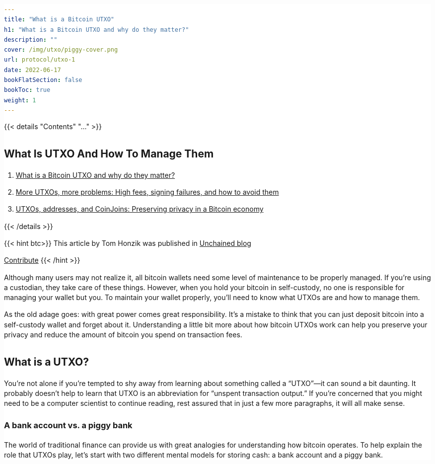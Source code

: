 ```yaml
---
title: "What is a Bitcoin UTXO"
h1: "What is a Bitcoin UTXO and why do they matter?"
description: ""
cover: /img/utxo/piggy-cover.png
url: protocol/utxo-1
date: 2022-06-17
bookFlatSection: false
bookToc: true
weight: 1
---
```


{{< details "Contents" "..." >}}

## What Is UTXO And How To Manage Them

1. [What is a Bitcoin UTXO and why do they matter?](/en/protocol/utxo-1)

2. [More UTXOs, more problems: High fees, signing failures, and how to avoid them](/en/protocol/utxo-2)

3. [UTXOs, addresses, and CoinJoins: Preserving privacy in a Bitcoin economy](/en/protocol/utxo-3)

{{< /details >}}

{{< hint btc>}}
This article by Tom Honzik was published in [Unchained blog](https://unchained.com/blog/what-is-a-utxo-bitcoin)

[Contribute](/contribute/)
{{< /hint >}}

Although many users may not realize it, all bitcoin wallets need some level of maintenance to be properly managed. If you’re using a custodian, they take care of these things. However, when you hold your bitcoin in self-custody, no one is responsible for managing your wallet but you. To maintain your wallet properly, you’ll need to know what UTXOs are and how to manage them.

As the old adage goes: with great power comes great responsibility. It’s a mistake to think that you can just deposit bitcoin into a self-custody wallet and forget about it. Understanding a little bit more about how bitcoin UTXOs work can help you preserve your privacy and reduce the amount of bitcoin you spend on transaction fees.

## What is a UTXO?

You’re not alone if you’re tempted to shy away from learning about something called a “UTXO”—it can sound a bit daunting. It probably doesn’t help to learn that UTXO is an abbreviation for “unspent transaction output.” If you’re concerned that you might need to be a computer scientist to continue reading, rest assured that in just a few more paragraphs, it will all make sense.

### A bank account vs. a piggy bank

The world of traditional finance can provide us with great analogies for understanding how bitcoin operates. To help explain the role that UTXOs play, let’s start with two different mental models for storing cash: a bank account and a piggy bank.
